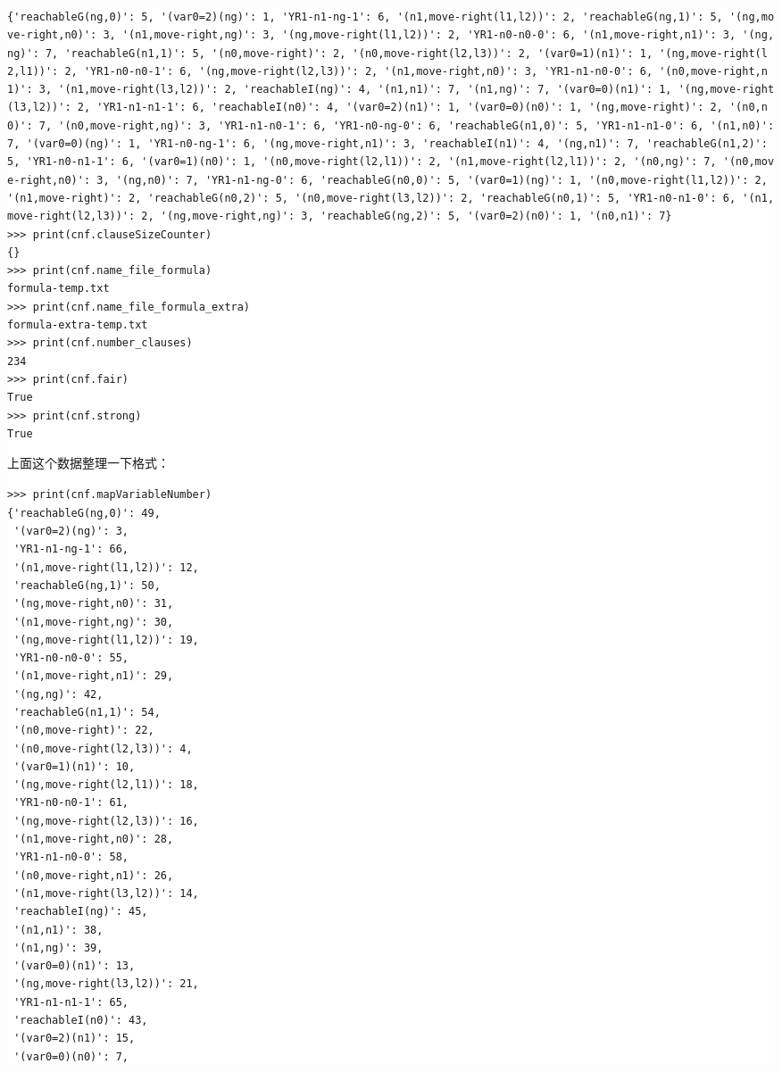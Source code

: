 ```
{'reachableG(ng,0)': 5, '(var0=2)(ng)': 1, 'YR1-n1-ng-1': 6, '(n1,move-right(l1,l2))': 2, 'reachableG(ng,1)': 5, '(ng,move-right,n0)': 3, '(n1,move-right,ng)': 3, '(ng,move-right(l1,l2))': 2, 'YR1-n0-n0-0': 6, '(n1,move-right,n1)': 3, '(ng,ng)': 7, 'reachableG(n1,1)': 5, '(n0,move-right)': 2, '(n0,move-right(l2,l3))': 2, '(var0=1)(n1)': 1, '(ng,move-right(l2,l1))': 2, 'YR1-n0-n0-1': 6, '(ng,move-right(l2,l3))': 2, '(n1,move-right,n0)': 3, 'YR1-n1-n0-0': 6, '(n0,move-right,n1)': 3, '(n1,move-right(l3,l2))': 2, 'reachableI(ng)': 4, '(n1,n1)': 7, '(n1,ng)': 7, '(var0=0)(n1)': 1, '(ng,move-right(l3,l2))': 2, 'YR1-n1-n1-1': 6, 'reachableI(n0)': 4, '(var0=2)(n1)': 1, '(var0=0)(n0)': 1, '(ng,move-right)': 2, '(n0,n0)': 7, '(n0,move-right,ng)': 3, 'YR1-n1-n0-1': 6, 'YR1-n0-ng-0': 6, 'reachableG(n1,0)': 5, 'YR1-n1-n1-0': 6, '(n1,n0)': 7, '(var0=0)(ng)': 1, 'YR1-n0-ng-1': 6, '(ng,move-right,n1)': 3, 'reachableI(n1)': 4, '(ng,n1)': 7, 'reachableG(n1,2)': 5, 'YR1-n0-n1-1': 6, '(var0=1)(n0)': 1, '(n0,move-right(l2,l1))': 2, '(n1,move-right(l2,l1))': 2, '(n0,ng)': 7, '(n0,move-right,n0)': 3, '(ng,n0)': 7, 'YR1-n1-ng-0': 6, 'reachableG(n0,0)': 5, '(var0=1)(ng)': 1, '(n0,move-right(l1,l2))': 2, '(n1,move-right)': 2, 'reachableG(n0,2)': 5, '(n0,move-right(l3,l2))': 2, 'reachableG(n0,1)': 5, 'YR1-n0-n1-0': 6, '(n1,move-right(l2,l3))': 2, '(ng,move-right,ng)': 3, 'reachableG(ng,2)': 5, '(var0=2)(n0)': 1, '(n0,n1)': 7}
>>> print(cnf.clauseSizeCounter)
{}
>>> print(cnf.name_file_formula)
formula-temp.txt
>>> print(cnf.name_file_formula_extra)
formula-extra-temp.txt
>>> print(cnf.number_clauses)
234
>>> print(cnf.fair)
True
>>> print(cnf.strong)
True
```

上面这个数据整理一下格式：

```
>>> print(cnf.mapVariableNumber)
{'reachableG(ng,0)': 49,
 '(var0=2)(ng)': 3,
 'YR1-n1-ng-1': 66,
 '(n1,move-right(l1,l2))': 12,
 'reachableG(ng,1)': 50,
 '(ng,move-right,n0)': 31,
 '(n1,move-right,ng)': 30,
 '(ng,move-right(l1,l2))': 19,
 'YR1-n0-n0-0': 55,
 '(n1,move-right,n1)': 29,
 '(ng,ng)': 42,
 'reachableG(n1,1)': 54,
 '(n0,move-right)': 22,
 '(n0,move-right(l2,l3))': 4,
 '(var0=1)(n1)': 10,
 '(ng,move-right(l2,l1))': 18,
 'YR1-n0-n0-1': 61,
 '(ng,move-right(l2,l3))': 16,
 '(n1,move-right,n0)': 28,
 'YR1-n1-n0-0': 58,
 '(n0,move-right,n1)': 26,
 '(n1,move-right(l3,l2))': 14,
 'reachableI(ng)': 45,
 '(n1,n1)': 38,
 '(n1,ng)': 39,
 '(var0=0)(n1)': 13,
 '(ng,move-right(l3,l2))': 21,
 'YR1-n1-n1-1': 65,
 'reachableI(n0)': 43,
 '(var0=2)(n1)': 15,
 '(var0=0)(n0)': 7,
```